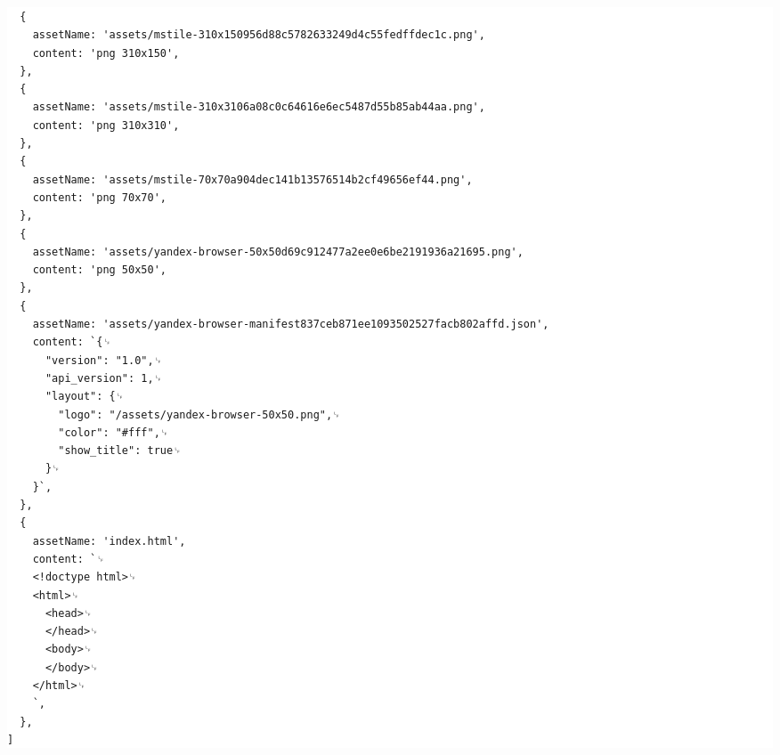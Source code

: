       {
        assetName: 'assets/mstile-310x150956d88c5782633249d4c55fedffdec1c.png',
        content: 'png 310x150',
      },
      {
        assetName: 'assets/mstile-310x3106a08c0c64616e6ec5487d55b85ab44aa.png',
        content: 'png 310x310',
      },
      {
        assetName: 'assets/mstile-70x70a904dec141b13576514b2cf49656ef44.png',
        content: 'png 70x70',
      },
      {
        assetName: 'assets/yandex-browser-50x50d69c912477a2ee0e6be2191936a21695.png',
        content: 'png 50x50',
      },
      {
        assetName: 'assets/yandex-browser-manifest837ceb871ee1093502527facb802affd.json',
        content: `{␊
          "version": "1.0",␊
          "api_version": 1,␊
          "layout": {␊
            "logo": "/assets/yandex-browser-50x50.png",␊
            "color": "#fff",␊
            "show_title": true␊
          }␊
        }`,
      },
      {
        assetName: 'index.html',
        content: `␊
        <!doctype html>␊
        <html>␊
          <head>␊
          </head>␊
          <body>␊
          </body>␊
        </html>␊
        `,
      },
    ]

